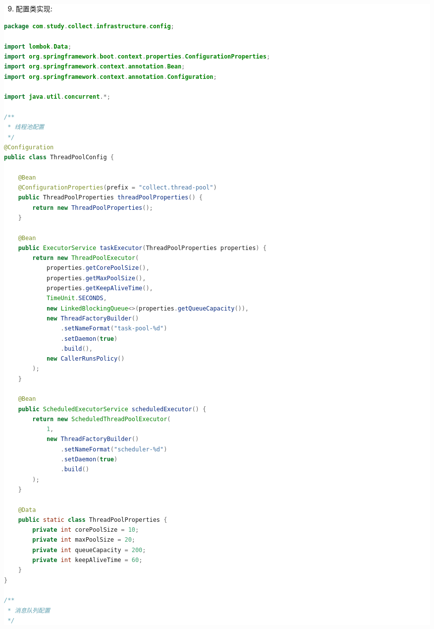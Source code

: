 9. 配置类实现:



```java
package com.study.collect.infrastructure.config;

import lombok.Data;
import org.springframework.boot.context.properties.ConfigurationProperties;
import org.springframework.context.annotation.Bean;
import org.springframework.context.annotation.Configuration;

import java.util.concurrent.*;

/**
 * 线程池配置
 */
@Configuration
public class ThreadPoolConfig {

    @Bean
    @ConfigurationProperties(prefix = "collect.thread-pool")
    public ThreadPoolProperties threadPoolProperties() {
        return new ThreadPoolProperties();
    }

    @Bean
    public ExecutorService taskExecutor(ThreadPoolProperties properties) {
        return new ThreadPoolExecutor(
            properties.getCorePoolSize(),
            properties.getMaxPoolSize(),
            properties.getKeepAliveTime(),
            TimeUnit.SECONDS,
            new LinkedBlockingQueue<>(properties.getQueueCapacity()),
            new ThreadFactoryBuilder()
                .setNameFormat("task-pool-%d")
                .setDaemon(true)
                .build(),
            new CallerRunsPolicy()
        );
    }

    @Bean
    public ScheduledExecutorService scheduledExecutor() {
        return new ScheduledThreadPoolExecutor(
            1,
            new ThreadFactoryBuilder()
                .setNameFormat("scheduler-%d")
                .setDaemon(true)
                .build()
        );
    }

    @Data
    public static class ThreadPoolProperties {
        private int corePoolSize = 10;
        private int maxPoolSize = 20;
        private int queueCapacity = 200;
        private int keepAliveTime = 60;
    }
}

/**
 * 消息队列配置
 */
```